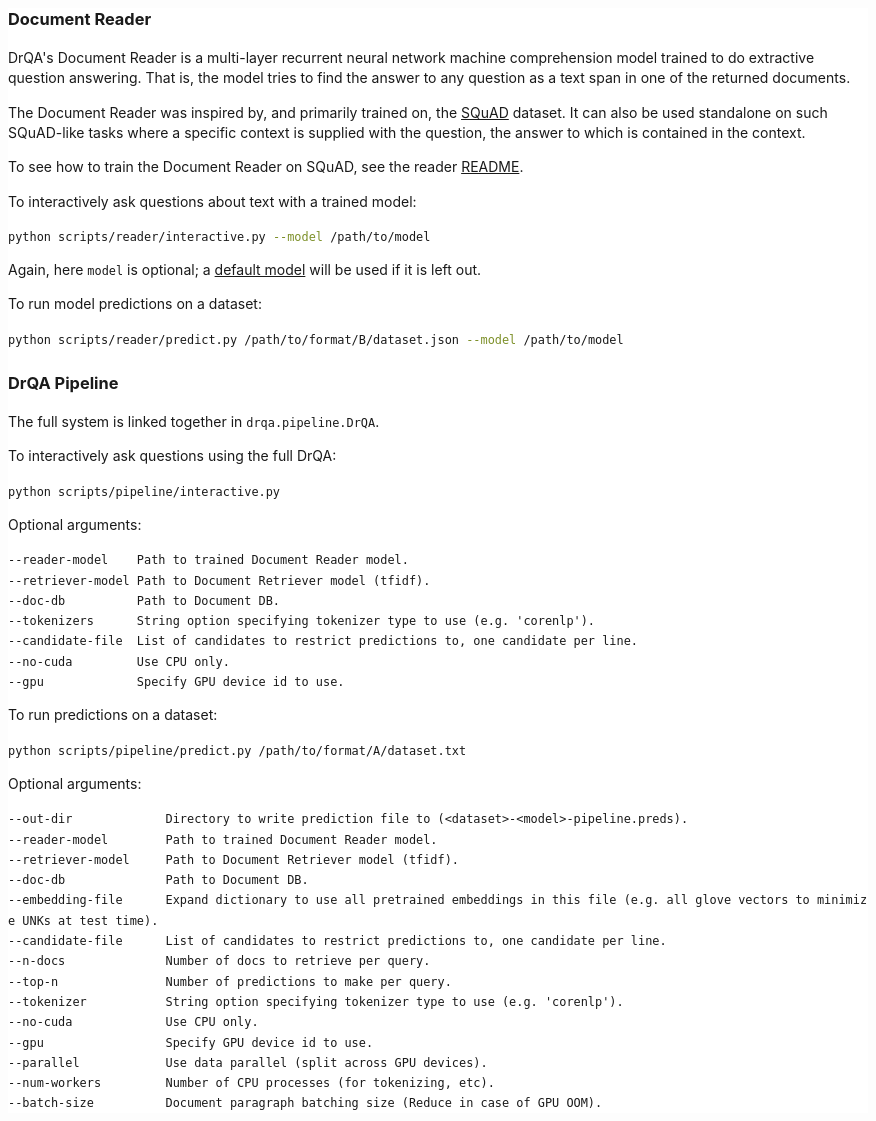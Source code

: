 ### Document Reader

DrQA's Document Reader is a multi-layer recurrent neural network machine comprehension model trained to do extractive question answering. That is, the model tries to find the answer to any question as a text span in one of the returned documents.

The Document Reader was inspired by, and primarily trained on, the [SQuAD](https://arxiv.org/abs/1606.05250) dataset. It can also be used standalone on such SQuAD-like tasks where a specific context is supplied with the question, the answer to which is contained in the context.

To see how to train the Document Reader on SQuAD, see the reader [README](scripts/reader/README.md).

To interactively ask questions about text with a trained model:

```bash
python scripts/reader/interactive.py --model /path/to/model
```

Again, here `model` is optional; a [default model](#document-reader-1) will be used if it is left out.

To run model predictions on a dataset:

```bash
python scripts/reader/predict.py /path/to/format/B/dataset.json --model /path/to/model
```

### DrQA Pipeline

The full system is linked together in `drqa.pipeline.DrQA`.

To interactively ask questions using the full DrQA:

```bash
python scripts/pipeline/interactive.py
```

Optional arguments:
```
--reader-model    Path to trained Document Reader model.
--retriever-model Path to Document Retriever model (tfidf).
--doc-db          Path to Document DB.
--tokenizers      String option specifying tokenizer type to use (e.g. 'corenlp').
--candidate-file  List of candidates to restrict predictions to, one candidate per line.
--no-cuda         Use CPU only.
--gpu             Specify GPU device id to use.
```

To run predictions on a dataset:

```bash
python scripts/pipeline/predict.py /path/to/format/A/dataset.txt
```

Optional arguments:
```
--out-dir             Directory to write prediction file to (<dataset>-<model>-pipeline.preds).
--reader-model        Path to trained Document Reader model.
--retriever-model     Path to Document Retriever model (tfidf).
--doc-db              Path to Document DB.
--embedding-file      Expand dictionary to use all pretrained embeddings in this file (e.g. all glove vectors to minimize UNKs at test time).
--candidate-file      List of candidates to restrict predictions to, one candidate per line.
--n-docs              Number of docs to retrieve per query.
--top-n               Number of predictions to make per query.
--tokenizer           String option specifying tokenizer type to use (e.g. 'corenlp').
--no-cuda             Use CPU only.
--gpu                 Specify GPU device id to use.
--parallel            Use data parallel (split across GPU devices).
--num-workers         Number of CPU processes (for tokenizing, etc).
--batch-size          Document paragraph batching size (Reduce in case of GPU OOM).
```